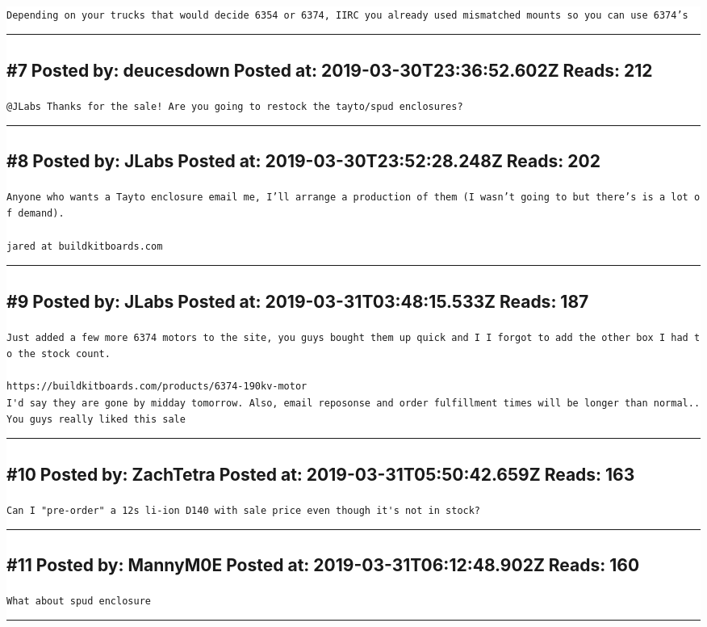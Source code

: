```
Depending on your trucks that would decide 6354 or 6374, IIRC you already used mismatched mounts so you can use 6374’s
```

---
## \#7 Posted by: deucesdown Posted at: 2019-03-30T23:36:52.602Z Reads: 212

```
@JLabs Thanks for the sale! Are you going to restock the tayto/spud enclosures?
```

---
## \#8 Posted by: JLabs Posted at: 2019-03-30T23:52:28.248Z Reads: 202

```
Anyone who wants a Tayto enclosure email me, I’ll arrange a production of them (I wasn’t going to but there’s is a lot of demand). 

jared at buildkitboards.com
```

---
## \#9 Posted by: JLabs Posted at: 2019-03-31T03:48:15.533Z Reads: 187

```
Just added a few more 6374 motors to the site, you guys bought them up quick and I I forgot to add the other box I had to the stock count. 

https://buildkitboards.com/products/6374-190kv-motor
I'd say they are gone by midday tomorrow. Also, email reposonse and order fulfillment times will be longer than normal.. You guys really liked this sale
```

---
## \#10 Posted by: ZachTetra Posted at: 2019-03-31T05:50:42.659Z Reads: 163

```
Can I "pre-order" a 12s li-ion D140 with sale price even though it's not in stock?
```

---
## \#11 Posted by: MannyM0E Posted at: 2019-03-31T06:12:48.902Z Reads: 160

```
What about spud enclosure
```

---